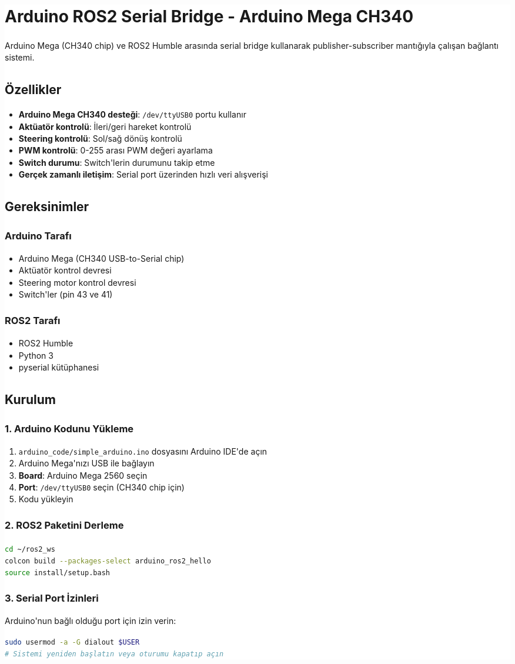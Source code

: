 # Arduino ROS2 Serial Bridge - Arduino Mega CH340

Arduino Mega (CH340 chip) ve ROS2 Humble arasında serial bridge kullanarak publisher-subscriber mantığıyla çalışan bağlantı sistemi.

## Özellikler

- **Arduino Mega CH340 desteği**: `/dev/ttyUSB0` portu kullanır
- **Aktüatör kontrolü**: İleri/geri hareket kontrolü
- **Steering kontrolü**: Sol/sağ dönüş kontrolü
- **PWM kontrolü**: 0-255 arası PWM değeri ayarlama
- **Switch durumu**: Switch'lerin durumunu takip etme
- **Gerçek zamanlı iletişim**: Serial port üzerinden hızlı veri alışverişi

## Gereksinimler

### Arduino Tarafı
- Arduino Mega (CH340 USB-to-Serial chip)
- Aktüatör kontrol devresi
- Steering motor kontrol devresi
- Switch'ler (pin 43 ve 41)

### ROS2 Tarafı
- ROS2 Humble
- Python 3
- pyserial kütüphanesi

## Kurulum

### 1. Arduino Kodunu Yükleme
1. `arduino_code/simple_arduino.ino` dosyasını Arduino IDE'de açın
2. Arduino Mega'nızı USB ile bağlayın
3. **Board**: Arduino Mega 2560 seçin
4. **Port**: `/dev/ttyUSB0` seçin (CH340 chip için)
5. Kodu yükleyin

### 2. ROS2 Paketini Derleme
```bash
cd ~/ros2_ws
colcon build --packages-select arduino_ros2_hello
source install/setup.bash
```

### 3. Serial Port İzinleri
Arduino'nun bağlı olduğu port için izin verin:
```bash
sudo usermod -a -G dialout $USER
# Sistemi yeniden başlatın veya oturumu kapatıp açın
```
